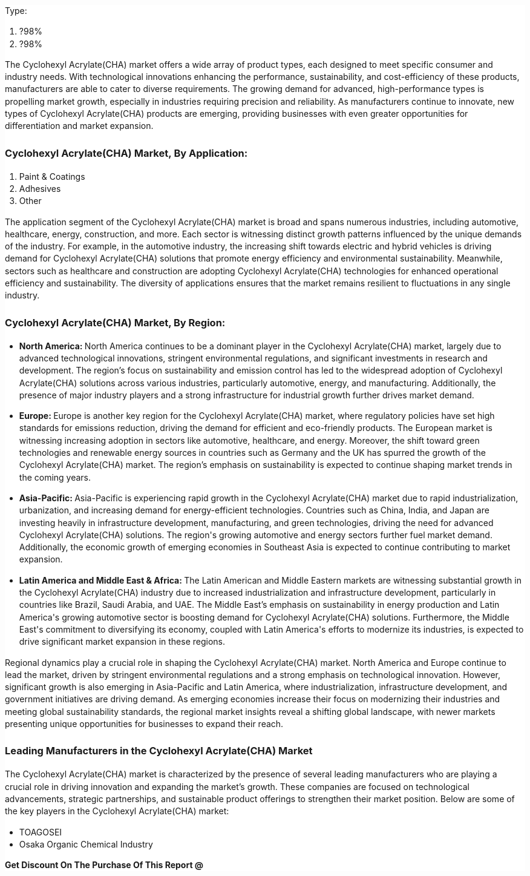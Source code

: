 Type:<br /></strong></h3><ol><li>?98%<li> ?98%</li></ol><p>The Cyclohexyl Acrylate(CHA) market offers a wide array of product types, each designed to meet specific consumer and industry needs. With technological innovations enhancing the performance, sustainability, and cost-efficiency of these products, manufacturers are able to cater to diverse requirements. The growing demand for advanced, high-performance types is propelling market growth, especially in industries requiring precision and reliability. As manufacturers continue to innovate, new types of Cyclohexyl Acrylate(CHA) products are emerging, providing businesses with even greater opportunities for differentiation and market expansion.</p><h3>Cyclohexyl Acrylate(CHA) Market,&nbsp;By Application:</h3><ol><li>Paint & Coatings<li> Adhesives<li> Other</li></ol><p>The application segment of the Cyclohexyl Acrylate(CHA) market is broad and spans numerous industries, including automotive, healthcare, energy, construction, and more. Each sector is witnessing distinct growth patterns influenced by the unique demands of the industry. For example, in the automotive industry, the increasing shift towards electric and hybrid vehicles is driving demand for Cyclohexyl Acrylate(CHA) solutions that promote energy efficiency and environmental sustainability. Meanwhile, sectors such as healthcare and construction are adopting Cyclohexyl Acrylate(CHA) technologies for enhanced operational efficiency and sustainability. The diversity of applications ensures that the market remains resilient to fluctuations in any single industry.</p><h3>Cyclohexyl Acrylate(CHA) Market, By Region:</h3><ul><li><p><strong>North America:&nbsp;</strong>North America continues to be a dominant player in the Cyclohexyl Acrylate(CHA) market, largely due to advanced technological innovations, stringent environmental regulations, and significant investments in research and development. The region&rsquo;s focus on sustainability and emission control has led to the widespread adoption of Cyclohexyl Acrylate(CHA) solutions across various industries, particularly automotive, energy, and manufacturing. Additionally, the presence of major industry players and a strong infrastructure for industrial growth further drives market demand.</p></li><li><p><strong><strong>Europe:&nbsp;</strong></strong>Europe is another key region for the Cyclohexyl Acrylate(CHA) market, where regulatory policies have set high standards for emissions reduction, driving the demand for efficient and eco-friendly products. The European market is witnessing increasing adoption in sectors like automotive, healthcare, and energy. Moreover, the shift toward green technologies and renewable energy sources in countries such as Germany and the UK has spurred the growth of the Cyclohexyl Acrylate(CHA) market. The region&rsquo;s emphasis on sustainability is expected to continue shaping market trends in the coming years.</p></li><li><p><strong><strong>Asia-Pacific:&nbsp;</strong></strong>Asia-Pacific is experiencing rapid growth in the Cyclohexyl Acrylate(CHA) market due to rapid industrialization, urbanization, and increasing demand for energy-efficient technologies. Countries such as China, India, and Japan are investing heavily in infrastructure development, manufacturing, and green technologies, driving the need for advanced Cyclohexyl Acrylate(CHA) solutions. The region's growing automotive and energy sectors further fuel market demand. Additionally, the economic growth of emerging economies in Southeast Asia is expected to continue contributing to market expansion.</p></li><li><p><strong><strong>Latin America and Middle East &amp; Africa:&nbsp;</strong></strong>The Latin American and Middle Eastern markets are witnessing substantial growth in the Cyclohexyl Acrylate(CHA) industry due to increased industrialization and infrastructure development, particularly in countries like Brazil, Saudi Arabia, and UAE. The Middle East&rsquo;s emphasis on sustainability in energy production and Latin America's growing automotive sector is boosting demand for Cyclohexyl Acrylate(CHA) solutions. Furthermore, the Middle East's commitment to diversifying its economy, coupled with Latin America's efforts to modernize its industries, is expected to drive significant market expansion in these regions.</p></li></ul><p>Regional dynamics play a crucial role in shaping the Cyclohexyl Acrylate(CHA) market. North America and Europe continue to lead the market, driven by stringent environmental regulations and a strong emphasis on technological innovation. However, significant growth is also emerging in Asia-Pacific and Latin America, where industrialization, infrastructure development, and government initiatives are driving demand. As emerging economies increase their focus on modernizing their industries and meeting global sustainability standards, the regional market insights reveal a shifting global landscape, with newer markets presenting unique opportunities for businesses to expand their reach.</p><h3><strong>Leading Manufacturers in the Cyclohexyl Acrylate(CHA) Market</strong></h3><p>The Cyclohexyl Acrylate(CHA) market is characterized by the presence of several leading manufacturers who are playing a crucial role in driving innovation and expanding the market&rsquo;s growth. These companies are focused on technological advancements, strategic partnerships, and sustainable product offerings to strengthen their market position. Below are some of the key players in the Cyclohexyl Acrylate(CHA) market:</p></div><div class="article-main__content" data-test-id="publishing-text-block"><ul><li><span class="">TOAGOSEI<li> Osaka Organic Chemical Industry</span></li></ul></div><div class="article-main__content" data-test-id="publishing-text-block"><p><span class="font-[700]"><strong>Get Discount On The Purchase Of This Report @</strong>